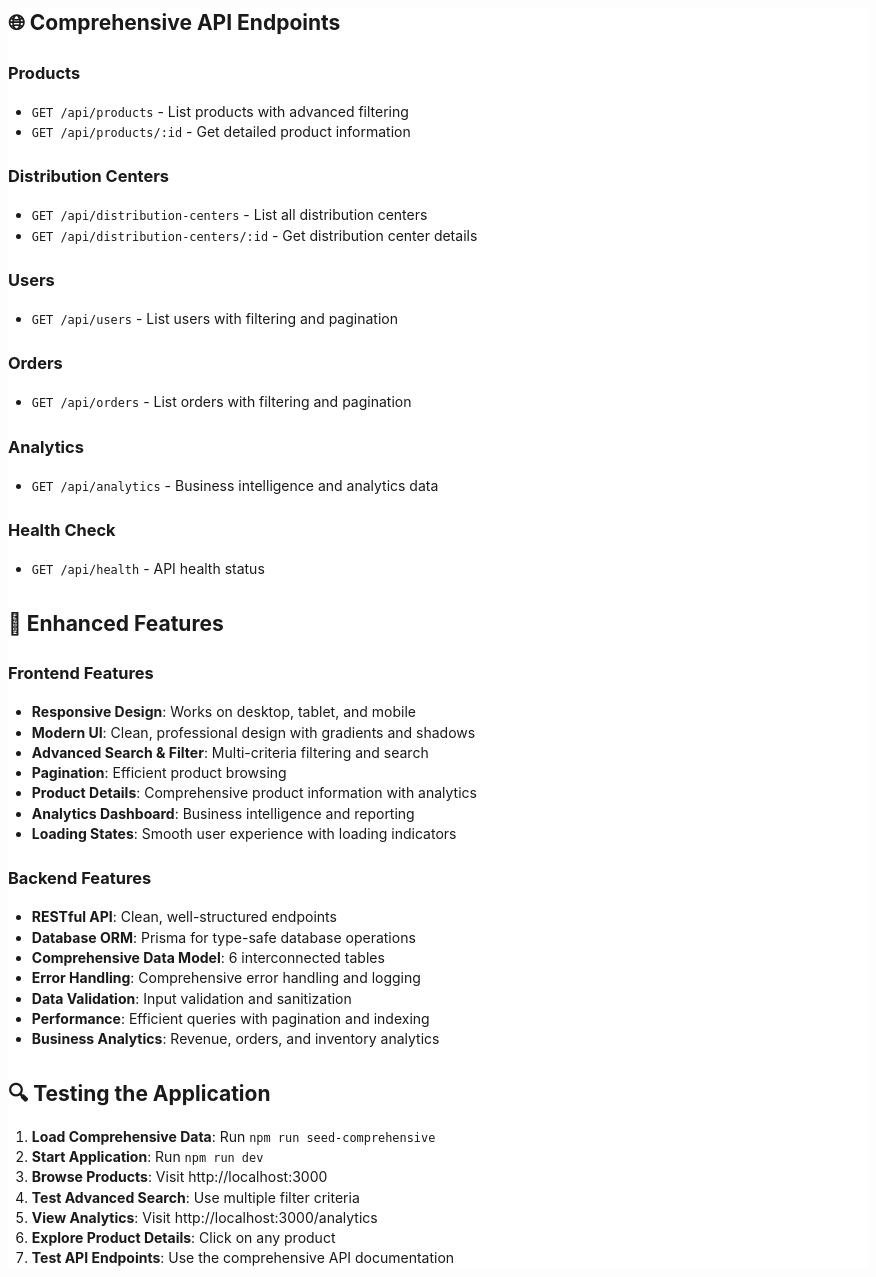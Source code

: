 ## 🌐 Comprehensive API Endpoints

### Products
- `GET /api/products` - List products with advanced filtering
- `GET /api/products/:id` - Get detailed product information

### Distribution Centers
- `GET /api/distribution-centers` - List all distribution centers
- `GET /api/distribution-centers/:id` - Get distribution center details

### Users
- `GET /api/users` - List users with filtering and pagination

### Orders
- `GET /api/orders` - List orders with filtering and pagination

### Analytics
- `GET /api/analytics` - Business intelligence and analytics data

### Health Check
- `GET /api/health` - API health status

## 🎨 Enhanced Features

### Frontend Features
- **Responsive Design**: Works on desktop, tablet, and mobile
- **Modern UI**: Clean, professional design with gradients and shadows
- **Advanced Search & Filter**: Multi-criteria filtering and search
- **Pagination**: Efficient product browsing
- **Product Details**: Comprehensive product information with analytics
- **Analytics Dashboard**: Business intelligence and reporting
- **Loading States**: Smooth user experience with loading indicators

### Backend Features
- **RESTful API**: Clean, well-structured endpoints
- **Database ORM**: Prisma for type-safe database operations
- **Comprehensive Data Model**: 6 interconnected tables
- **Error Handling**: Comprehensive error handling and logging
- **Data Validation**: Input validation and sanitization
- **Performance**: Efficient queries with pagination and indexing
- **Business Analytics**: Revenue, orders, and inventory analytics

## 🔍 Testing the Application

1. **Load Comprehensive Data**: Run `npm run seed-comprehensive`
2. **Start Application**: Run `npm run dev`
3. **Browse Products**: Visit http://localhost:3000
4. **Test Advanced Search**: Use multiple filter criteria
5. **View Analytics**: Visit http://localhost:3000/analytics
6. **Explore Product Details**: Click on any product
7. **Test API Endpoints**: Use the comprehensive API documentation
